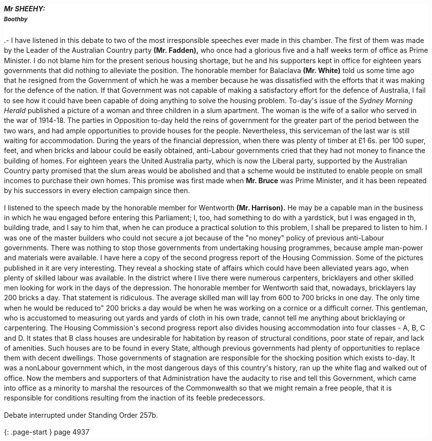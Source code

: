 ##### Mr SHEEHY:<br><small class="text-muted">Boothby</small>

.- I have listened in this debate to two of the most irresponsible speeches ever made in this chamber. The first of them was made by the Leader of the Australian Country party  **(Mr. Fadden),**  who once had a glorious five and a half weeks term of office as Prime Minister. I do not blame him for the present serious housing shortage, but he and his supporters kept in office for eighteen years governments that did nothing to alleviate the position. The honorable member for Balaclava  **(Mr. White)**  told us some time ago that he resigned from the Government of which he was a member because he was dissatisfied with the efforts that it was making for the defence of the nation. If that Government was not capable of making a satisfactory effort for the defence of Australia, I fail to see how it could have been capable of doing anything to solve the housing problem. To-day's issue of the  *Sydney Morning Herald*  published a picture of a woman and three children in a slum apartment. The woman is the wife of a sailor who served in the war of 1914-18. The parties in Opposition to-day held the reins of government for the greater part of the period between the two wars, and had ample opportunities to provide houses for the people. Nevertheless, this serviceman of the last war is still waiting for accommodation. During the years of the financial depression, when there was plenty of timber at £1 6s. per 100 super, feet, and when bricks and labour could be easily obtained, anti-Labour governments cried that they had not money to finance the building of homes. For eighteen years the United Australia party, which is now the Liberal party, supported by the Australian Country party promised that the slum areas would be abolished and that a scheme would be instituted to enable people on small incomes to purchase their own homes. This promise was first made when  **Mr. Bruce**  was Prime Minister, and it has been repeated by his successors in every election campaign since then. 

I listened to the speech made by the honorable member for Wentworth  **(Mr. Harrison).**  He may be a capable man in the business in which he wau engaged before entering this Parliament; I, too, had something to do with a yardstick, but I was engaged in th, building trade, and I say to him that, when he can produce a practical solution to this problem, I shall be prepared to listen to him. I was one of the master builders who could not secure a jot because of the "no money" policy  of  previous anti-Labour governments. There was nothing to stop those governments from undertaking housing programmes, because ample man-power and materials were available. I have here a copy  of  the second progress report of the Housing Commission. Some of the pictures published in it are very interesting. They reveal a shocking state of affairs which could have been alleviated years ago, when plenty of skilled labour was available. In the district where I live there were numerous carpenters, bricklayers and other skilled men looking for work in the days of the depression. The honorable member for Wentworth said that, nowadays, bricklayers lay 200 bricks a day. That statement is ridiculous. The average skilled man will lay from 600 to 700 bricks in one day. The only time when he would be reduced to" 200 bricks a day would be when he was working on a cornice or a difficult corner. This gentleman, who is accustomed  to  measuring out yards and yards of cloth in his own trade, cannot tell me anything about bricklaying or carpentering. The Housing Commission's second progress report also divides housing accommodation into four classes - A, B, C and D. It states that B class houses are undesirable for habitation by reason  of  structural conditions, poor state of repair, and lack of amenities. Such houses are to be found in every State, although previous governments had plenty  of  opportunities to replace them with decent dwellings. Those governments of stagnation are responsible for the shocking position which exists to-day. It was a nonLabour government which, in the most dangerous days of this country's history, ran up the white flag and walked out  of  office. Now the members and supporters of that Administration have the audacity to rise and tell this Government, which came into office as a minority to marshal the resources of the Commonwealth so that we might remain a free people, that it is responsible for conditions resulting from the inaction of its feeble predecessors. 

Debate interrupted under Standing Order 257b. 

{: .page-start }
page 4937
